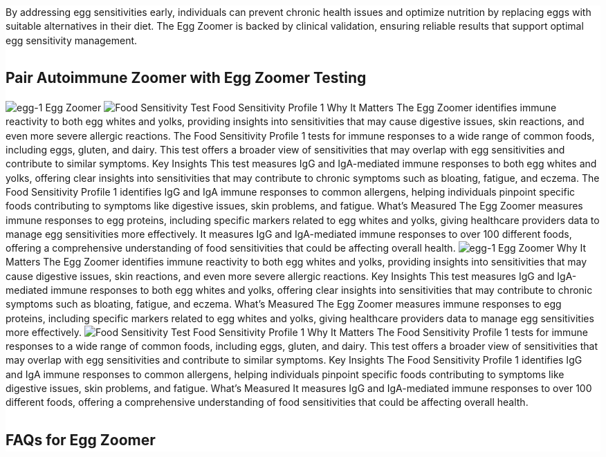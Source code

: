 By addressing egg sensitivities early, individuals can prevent chronic health issues and optimize nutrition by replacing eggs with suitable alternatives in their diet.
The Egg Zoomer is backed by clinical validation, ensuring reliable results that support optimal egg sensitivity management.
##  Pair Autoimmune Zoomer with Egg Zoomer Testing
![egg-1](https://vibrant-wellness.com/hs-fs/hubfs/egg-1.webp?width=1200&height=900&name=egg-1.webp)
Egg Zoomer
![Food Sensitivity Test](https://vibrant-wellness.com/hs-fs/hubfs/HD%20Assets/Test%20Pages/Candida%20and%20+%20IBS%20Profile/Food%20Sensitivity%20Test.webp?width=1374&height=1030&name=Food%20Sensitivity%20Test.webp)
Food Sensitivity Profile 1
[](https://vibrant-wellness.com/tests/food-reaction/food-sensitivity-profile-1)
Why It Matters
The Egg Zoomer identifies immune reactivity to both egg whites and yolks, providing insights into sensitivities that may cause digestive issues, skin reactions, and even more severe allergic reactions.
The Food Sensitivity Profile 1 tests for immune responses to a wide range of common foods, including eggs, gluten, and dairy. This test offers a broader view of sensitivities that may overlap with egg sensitivities and contribute to similar symptoms.
Key Insights
This test measures IgG and IgA-mediated immune responses to both egg whites and yolks, offering clear insights into sensitivities that may contribute to chronic symptoms such as bloating, fatigue, and eczema.
The Food Sensitivity Profile 1 identifies IgG and IgA immune responses to common allergens, helping individuals pinpoint specific foods contributing to symptoms like digestive issues, skin problems, and fatigue.
What’s Measured
The Egg Zoomer measures immune responses to egg proteins, including specific markers related to egg whites and yolks, giving healthcare providers data to manage egg sensitivities more effectively.
It measures IgG and IgA-mediated immune responses to over 100 different foods, offering a comprehensive understanding of food sensitivities that could be affecting overall health.
![egg-1](https://vibrant-wellness.com/hs-fs/hubfs/egg-1.webp?width=1200&height=900&name=egg-1.webp)
Egg Zoomer
Why It Matters
The Egg Zoomer identifies immune reactivity to both egg whites and yolks, providing insights into sensitivities that may cause digestive issues, skin reactions, and even more severe allergic reactions.
Key Insights
This test measures IgG and IgA-mediated immune responses to both egg whites and yolks, offering clear insights into sensitivities that may contribute to chronic symptoms such as bloating, fatigue, and eczema.
What’s Measured
The Egg Zoomer measures immune responses to egg proteins, including specific markers related to egg whites and yolks, giving healthcare providers data to manage egg sensitivities more effectively.
![Food Sensitivity Test](https://vibrant-wellness.com/hs-fs/hubfs/HD%20Assets/Test%20Pages/Candida%20and%20+%20IBS%20Profile/Food%20Sensitivity%20Test.webp?width=1374&height=1030&name=Food%20Sensitivity%20Test.webp)
Food Sensitivity Profile 1
[](https://vibrant-wellness.com/tests/food-reaction/food-sensitivity-profile-1)
Why It Matters
The Food Sensitivity Profile 1 tests for immune responses to a wide range of common foods, including eggs, gluten, and dairy. This test offers a broader view of sensitivities that may overlap with egg sensitivities and contribute to similar symptoms.
Key Insights
The Food Sensitivity Profile 1 identifies IgG and IgA immune responses to common allergens, helping individuals pinpoint specific foods contributing to symptoms like digestive issues, skin problems, and fatigue.
What’s Measured
It measures IgG and IgA-mediated immune responses to over 100 different foods, offering a comprehensive understanding of food sensitivities that could be affecting overall health.
##  FAQs for Egg Zoomer